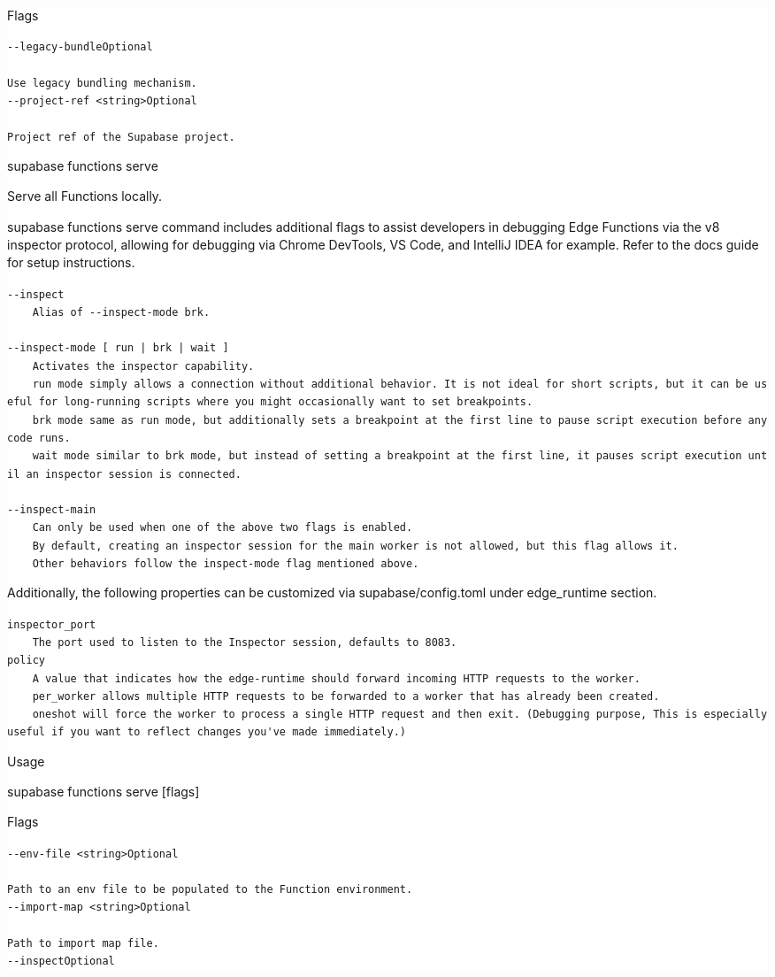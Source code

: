 Flags

    --legacy-bundleOptional

    Use legacy bundling mechanism.
    --project-ref <string>Optional

    Project ref of the Supabase project.

supabase functions serve

Serve all Functions locally.

supabase functions serve command includes additional flags to assist developers in debugging Edge Functions via the v8 inspector protocol, allowing for debugging via Chrome DevTools, VS Code, and IntelliJ IDEA for example. Refer to the docs guide for setup instructions.

    --inspect
        Alias of --inspect-mode brk.

    --inspect-mode [ run | brk | wait ]
        Activates the inspector capability.
        run mode simply allows a connection without additional behavior. It is not ideal for short scripts, but it can be useful for long-running scripts where you might occasionally want to set breakpoints.
        brk mode same as run mode, but additionally sets a breakpoint at the first line to pause script execution before any code runs.
        wait mode similar to brk mode, but instead of setting a breakpoint at the first line, it pauses script execution until an inspector session is connected.

    --inspect-main
        Can only be used when one of the above two flags is enabled.
        By default, creating an inspector session for the main worker is not allowed, but this flag allows it.
        Other behaviors follow the inspect-mode flag mentioned above.

Additionally, the following properties can be customized via supabase/config.toml under edge_runtime section.

    inspector_port
        The port used to listen to the Inspector session, defaults to 8083.
    policy
        A value that indicates how the edge-runtime should forward incoming HTTP requests to the worker.
        per_worker allows multiple HTTP requests to be forwarded to a worker that has already been created.
        oneshot will force the worker to process a single HTTP request and then exit. (Debugging purpose, This is especially useful if you want to reflect changes you've made immediately.)

Usage

supabase functions serve [flags]

Flags

    --env-file <string>Optional

    Path to an env file to be populated to the Function environment.
    --import-map <string>Optional

    Path to import map file.
    --inspectOptional
